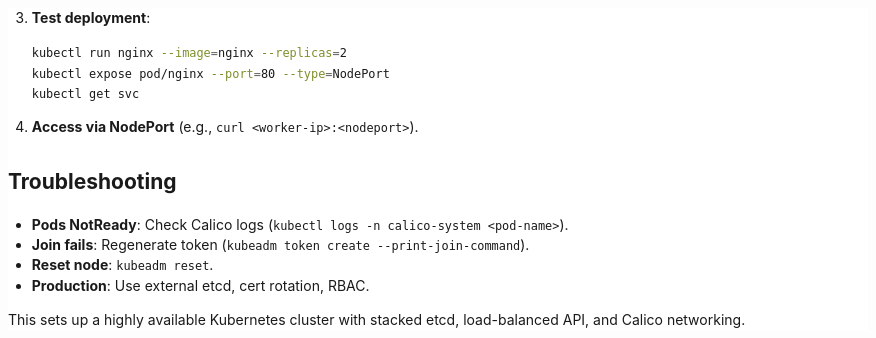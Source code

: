 3. **Test deployment**:
   ```bash
   kubectl run nginx --image=nginx --replicas=2
   kubectl expose pod/nginx --port=80 --type=NodePort
   kubectl get svc
   ```

4. **Access via NodePort** (e.g., `curl <worker-ip>:<nodeport>`).

## Troubleshooting

- **Pods NotReady**: Check Calico logs (`kubectl logs -n calico-system <pod-name>`).
- **Join fails**: Regenerate token (`kubeadm token create --print-join-command`).
- **Reset node**: `kubeadm reset`.
- **Production**: Use external etcd, cert rotation, RBAC.

This sets up a highly available Kubernetes cluster with stacked etcd, load-balanced API, and Calico networking.
